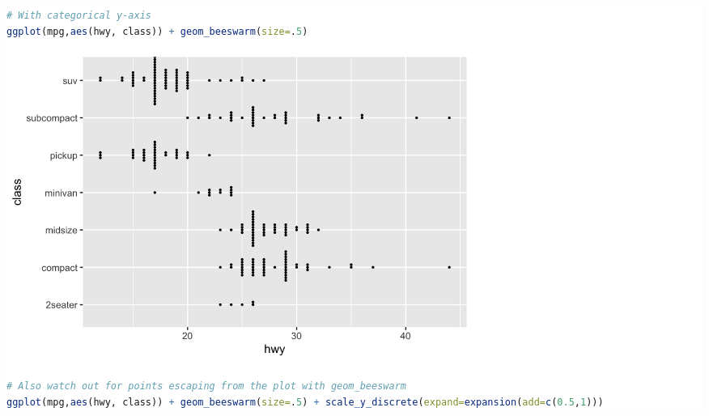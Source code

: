 
``` r
# With categorical y-axis
ggplot(mpg,aes(hwy, class)) + geom_beeswarm(size=.5)
```

<img src="README_files/figure-gfm/ggplot2-beeswarm-4.png" width="576" />

``` r
# Also watch out for points escaping from the plot with geom_beeswarm
ggplot(mpg,aes(hwy, class)) + geom_beeswarm(size=.5) + scale_y_discrete(expand=expansion(add=c(0.5,1)))
```
